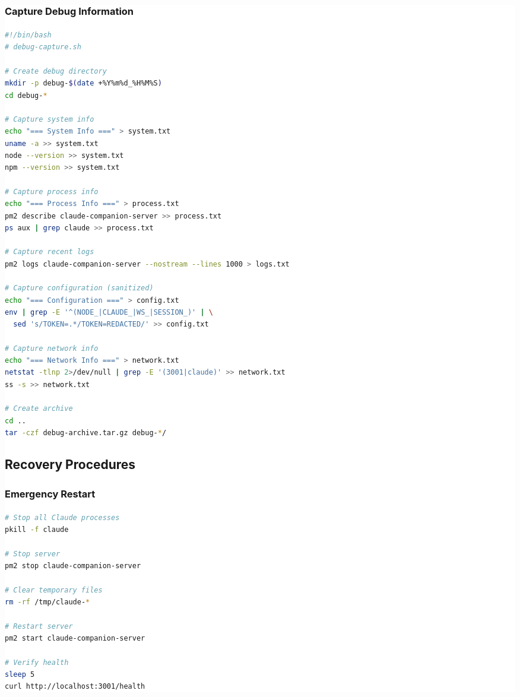 ### Capture Debug Information

```bash
#!/bin/bash
# debug-capture.sh

# Create debug directory
mkdir -p debug-$(date +%Y%m%d_%H%M%S)
cd debug-*

# Capture system info
echo "=== System Info ===" > system.txt
uname -a >> system.txt
node --version >> system.txt
npm --version >> system.txt

# Capture process info
echo "=== Process Info ===" > process.txt
pm2 describe claude-companion-server >> process.txt
ps aux | grep claude >> process.txt

# Capture recent logs
pm2 logs claude-companion-server --nostream --lines 1000 > logs.txt

# Capture configuration (sanitized)
echo "=== Configuration ===" > config.txt
env | grep -E '^(NODE_|CLAUDE_|WS_|SESSION_)' | \
  sed 's/TOKEN=.*/TOKEN=REDACTED/' >> config.txt

# Capture network info
echo "=== Network Info ===" > network.txt
netstat -tlnp 2>/dev/null | grep -E '(3001|claude)' >> network.txt
ss -s >> network.txt

# Create archive
cd ..
tar -czf debug-archive.tar.gz debug-*/
```

## Recovery Procedures

### Emergency Restart

```bash
# Stop all Claude processes
pkill -f claude

# Stop server
pm2 stop claude-companion-server

# Clear temporary files
rm -rf /tmp/claude-*

# Restart server
pm2 start claude-companion-server

# Verify health
sleep 5
curl http://localhost:3001/health
```
